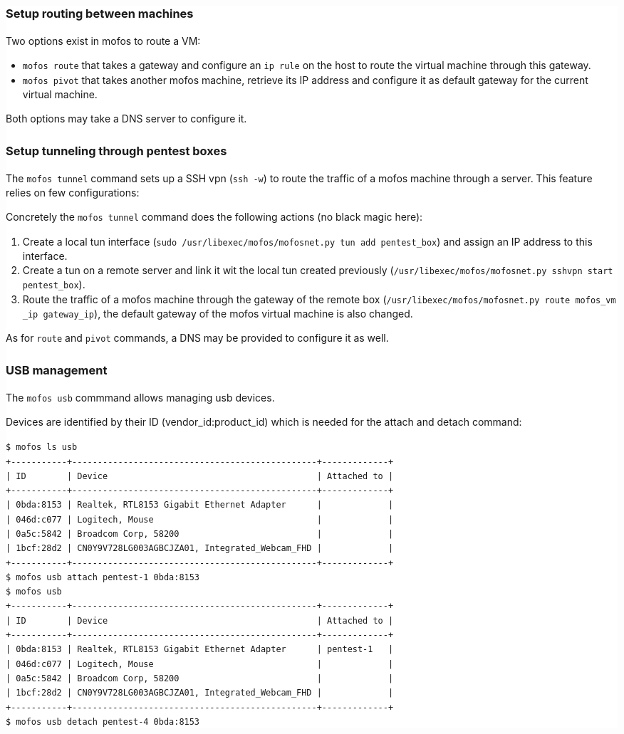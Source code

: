 ### Setup routing between machines

Two options exist in mofos to route a VM:
- `mofos route` that takes a gateway and configure an `ip rule` on the host to route the virtual machine through this gateway.
- `mofos pivot` that takes another mofos machine, retrieve its IP address and
configure it as default gateway for the current virtual machine.

Both options may take a DNS server to configure it.

### Setup tunneling through pentest boxes

The `mofos tunnel` command sets up a SSH vpn (`ssh -w`) to route the traffic of a
mofos machine through a server. This feature relies on few configurations:

Concretely the `mofos tunnel` command does the following actions (no black magic here):
1. Create a local tun interface (`sudo /usr/libexec/mofos/mofosnet.py tun add pentest_box`) and assign an IP address to this interface. 
2. Create a tun on a remote server and link it wit the local tun created previously (`/usr/libexec/mofos/mofosnet.py sshvpn start pentest_box`).
3. Route the traffic of a mofos machine through the gateway of the remote box (`/usr/libexec/mofos/mofosnet.py route mofos_vm_ip gateway_ip`), the default gateway of the mofos virtual machine is also changed.

As for `route` and `pivot` commands, a DNS may be provided to configure it as
well.

### USB management

The `mofos usb` commmand allows managing usb devices.

Devices are identified by their ID (vendor_id:product_id) which is needed for the attach and detach command:

```console
$ mofos ls usb
+-----------+------------------------------------------------+-------------+
| ID        | Device                                         | Attached to |
+-----------+------------------------------------------------+-------------+
| 0bda:8153 | Realtek, RTL8153 Gigabit Ethernet Adapter      |             |
| 046d:c077 | Logitech, Mouse                                |             |
| 0a5c:5842 | Broadcom Corp, 58200                           |             |
| 1bcf:28d2 | CN0Y9V728LG003AGBCJZA01, Integrated_Webcam_FHD |             |
+-----------+------------------------------------------------+-------------+
$ mofos usb attach pentest-1 0bda:8153
$ mofos usb
+-----------+------------------------------------------------+-------------+
| ID        | Device                                         | Attached to |
+-----------+------------------------------------------------+-------------+
| 0bda:8153 | Realtek, RTL8153 Gigabit Ethernet Adapter      | pentest-1   |
| 046d:c077 | Logitech, Mouse                                |             |
| 0a5c:5842 | Broadcom Corp, 58200                           |             |
| 1bcf:28d2 | CN0Y9V728LG003AGBCJZA01, Integrated_Webcam_FHD |             |
+-----------+------------------------------------------------+-------------+
$ mofos usb detach pentest-4 0bda:8153
```
